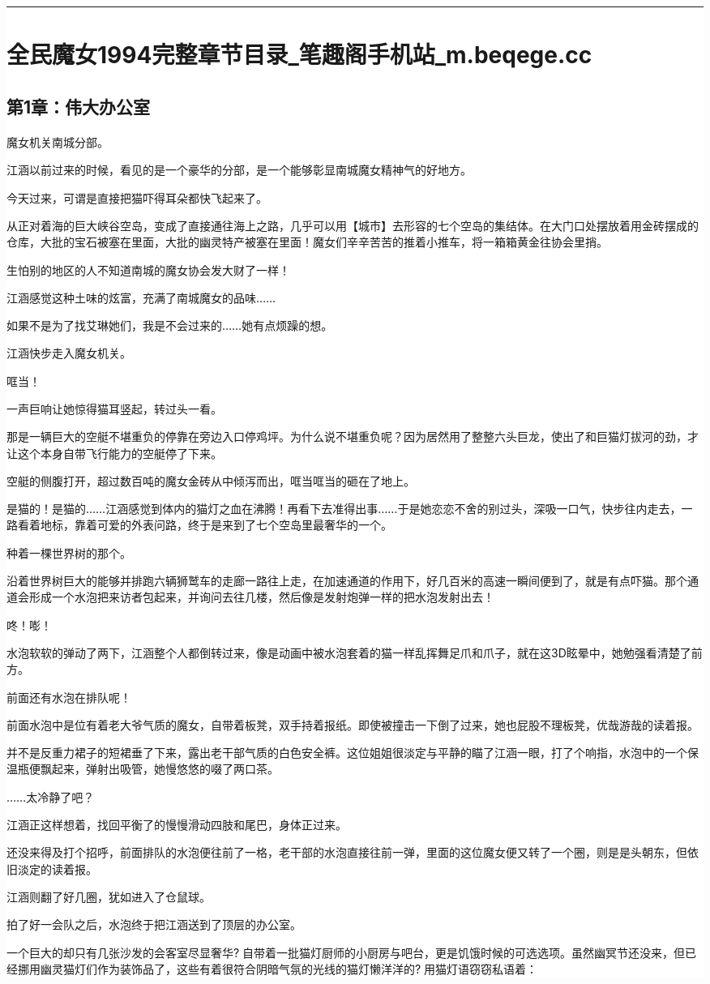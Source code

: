 
---
全民魔女1994完整章节目录_笔趣阁手机站_m.beqege.cc
===


第1章：伟大办公室
---

魔女机关南城分部。

江涵以前过来的时候，看见的是一个豪华的分部，是一个能够彰显南城魔女精神气的好地方。

今天过来，可谓是直接把猫吓得耳朵都快飞起来了。

从正对着海的巨大峡谷空岛，变成了直接通往海上之路，几乎可以用【城市】去形容的七个空岛的集结体。在大门口处摆放着用金砖摆成的仓库，大批的宝石被塞在里面，大批的幽灵特产被塞在里面！魔女们辛辛苦苦的推着小推车，将一箱箱黄金往协会里捎。

生怕别的地区的人不知道南城的魔女协会发大财了一样！

江涵感觉这种土味的炫富，充满了南城魔女的品味……

如果不是为了找艾琳她们，我是不会过来的……她有点烦躁的想。

江涵快步走入魔女机关。

哐当！

一声巨响让她惊得猫耳竖起，转过头一看。

那是一辆巨大的空艇不堪重负的停靠在旁边入口停鸡坪。为什么说不堪重负呢？因为居然用了整整六头巨龙，使出了和巨猫灯拔河的劲，才让这个本身自带飞行能力的空艇停了下来。

空艇的侧腹打开，超过数百吨的魔女金砖从中倾泻而出，哐当哐当的砸在了地上。

是猫的！是猫的……江涵感觉到体内的猫灯之血在沸腾！再看下去准得出事……于是她恋恋不舍的别过头，深吸一口气，快步往内走去，一路看着地标，靠着可爱的外表问路，终于是来到了七个空岛里最奢华的一个。

种着一棵世界树的那个。

沿着世界树巨大的能够并排跑六辆狮鹫车的走廊一路往上走，在加速通道的作用下，好几百米的高速一瞬间便到了，就是有点吓猫。那个通道会形成一个水泡把来访者包起来，并询问去往几楼，然后像是发射炮弹一样的把水泡发射出去！

咚！嘭！

水泡软软的弹动了两下，江涵整个人都倒转过来，像是动画中被水泡套着的猫一样乱挥舞足爪和爪子，就在这3D眩晕中，她勉强看清楚了前方。

前面还有水泡在排队呢！

前面水泡中是位有着老大爷气质的魔女，自带着板凳，双手持着报纸。即使被撞击一下倒了过来，她也屁股不理板凳，优哉游哉的读着报。

并不是反重力裙子的短裙垂了下来，露出老干部气质的白色安全裤。这位姐姐很淡定与平静的瞄了江涵一眼，打了个响指，水泡中的一个保温瓶便飘起来，弹射出吸管，她慢悠悠的啜了两口茶。

……太冷静了吧？

江涵正这样想着，找回平衡了的慢慢滑动四肢和尾巴，身体正过来。

还没来得及打个招呼，前面排队的水泡便往前了一格，老干部的水泡直接往前一弹，里面的这位魔女便又转了一个圈，则是是头朝东，但依旧淡定的读着报。

江涵则翻了好几圈，犹如进入了仓鼠球。

拍了好一会队之后，水泡终于把江涵送到了顶层的办公室。

一个巨大的却只有几张沙发的会客室尽显奢华? 自带着一批猫灯厨师的小厨房与吧台，更是饥饿时候的可选选项。虽然幽冥节还没来，但已经挪用幽灵猫灯们作为装饰品了，这些有着很符合阴暗气氛的光线的猫灯懒洋洋的? 用猫灯语窃窃私语着：
